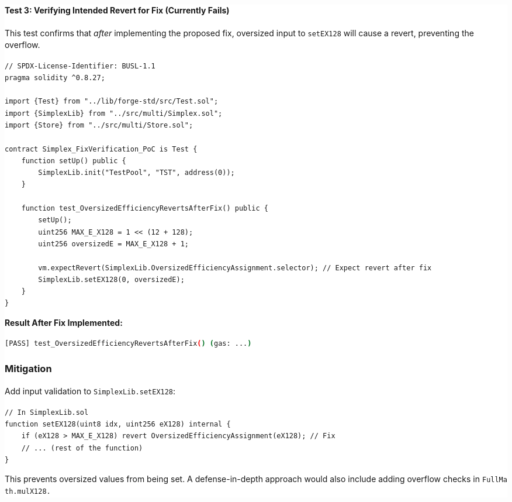 #### Test 3: Verifying Intended Revert for Fix (Currently Fails)
This test confirms that *after* implementing the proposed fix, oversized input to `setEX128` will cause a revert, preventing the overflow.
```solidity
// SPDX-License-Identifier: BUSL-1.1
pragma solidity ^0.8.27;

import {Test} from "../lib/forge-std/src/Test.sol";
import {SimplexLib} from "../src/multi/Simplex.sol";
import {Store} from "../src/multi/Store.sol";

contract Simplex_FixVerification_PoC is Test {
    function setUp() public {
        SimplexLib.init("TestPool", "TST", address(0));
    }

    function test_OversizedEfficiencyRevertsAfterFix() public {
        setUp();
        uint256 MAX_E_X128 = 1 << (12 + 128);
        uint256 oversizedE = MAX_E_X128 + 1;

        vm.expectRevert(SimplexLib.OversizedEfficiencyAssignment.selector); // Expect revert after fix
        SimplexLib.setEX128(0, oversizedE);
    }
}
```

**Result After Fix Implemented:**
```bash
[PASS] test_OversizedEfficiencyRevertsAfterFix() (gas: ...)
```

### Mitigation
Add input validation to `SimplexLib.setEX128`:
```solidity
// In SimplexLib.sol
function setEX128(uint8 idx, uint256 eX128) internal {
    if (eX128 > MAX_E_X128) revert OversizedEfficiencyAssignment(eX128); // Fix
    // ... (rest of the function)
}
```

This prevents oversized values from being set. A defense-in-depth approach would also include adding overflow checks in `FullMath.mulX128.`

